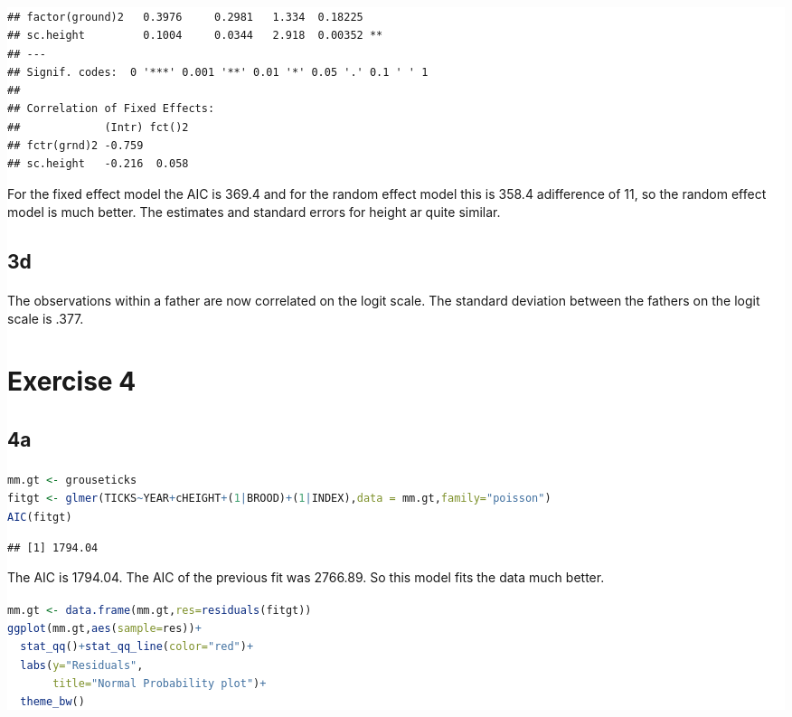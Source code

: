    ## factor(ground)2   0.3976     0.2981   1.334  0.18225    
    ## sc.height         0.1004     0.0344   2.918  0.00352 ** 
    ## ---
    ## Signif. codes:  0 '***' 0.001 '**' 0.01 '*' 0.05 '.' 0.1 ' ' 1
    ## 
    ## Correlation of Fixed Effects:
    ##             (Intr) fct()2
    ## fctr(grnd)2 -0.759       
    ## sc.height   -0.216  0.058

For the fixed effect model the AIC is 369.4 and for the random effect
model this is 358.4 adifference of 11, so the random effect model is
much better. The estimates and standard errors for height ar quite
similar.

## 3d

The observations within a father are now correlated on the logit scale.
The standard deviation between the fathers on the logit scale is .377.

# Exercise 4

## 4a

``` r
mm.gt <- grouseticks
fitgt <- glmer(TICKS~YEAR+cHEIGHT+(1|BROOD)+(1|INDEX),data = mm.gt,family="poisson")
AIC(fitgt)
```

    ## [1] 1794.04

The AIC is 1794.04. The AIC of the previous fit was 2766.89. So this
model fits the data much better.

``` r
mm.gt <- data.frame(mm.gt,res=residuals(fitgt))
ggplot(mm.gt,aes(sample=res))+
  stat_qq()+stat_qq_line(color="red")+
  labs(y="Residuals",
       title="Normal Probability plot")+
  theme_bw()
```
